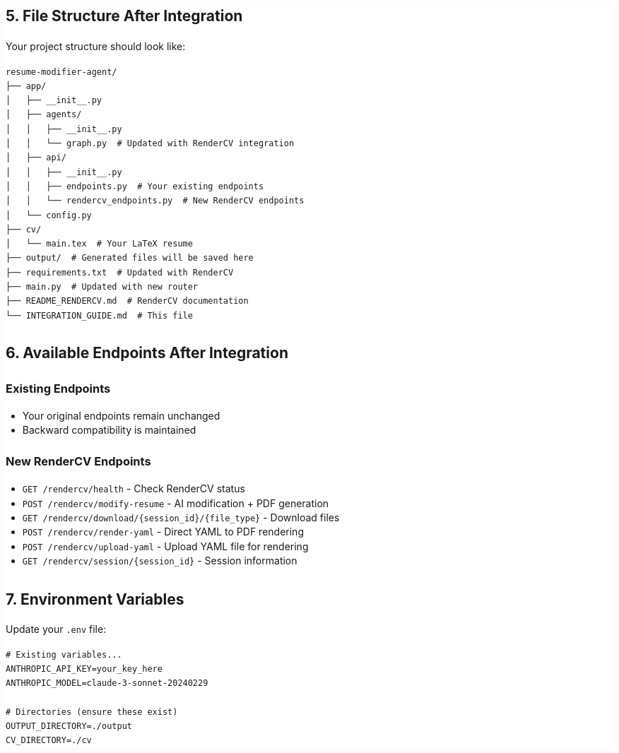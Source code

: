 ## 5. File Structure After Integration

Your project structure should look like:

```
resume-modifier-agent/
├── app/
│   ├── __init__.py
│   ├── agents/
│   │   ├── __init__.py
│   │   └── graph.py  # Updated with RenderCV integration
│   ├── api/
│   │   ├── __init__.py
│   │   ├── endpoints.py  # Your existing endpoints
│   │   └── rendercv_endpoints.py  # New RenderCV endpoints
│   └── config.py
├── cv/
│   └── main.tex  # Your LaTeX resume
├── output/  # Generated files will be saved here
├── requirements.txt  # Updated with RenderCV
├── main.py  # Updated with new router
├── README_RENDERCV.md  # RenderCV documentation
└── INTEGRATION_GUIDE.md  # This file
```

## 6. Available Endpoints After Integration

### Existing Endpoints
- Your original endpoints remain unchanged
- Backward compatibility is maintained

### New RenderCV Endpoints
- `GET /rendercv/health` - Check RenderCV status
- `POST /rendercv/modify-resume` - AI modification + PDF generation
- `GET /rendercv/download/{session_id}/{file_type}` - Download files
- `POST /rendercv/render-yaml` - Direct YAML to PDF rendering
- `POST /rendercv/upload-yaml` - Upload YAML file for rendering
- `GET /rendercv/session/{session_id}` - Session information

## 7. Environment Variables

Update your `.env` file:

```env
# Existing variables...
ANTHROPIC_API_KEY=your_key_here
ANTHROPIC_MODEL=claude-3-sonnet-20240229

# Directories (ensure these exist)
OUTPUT_DIRECTORY=./output
CV_DIRECTORY=./cv
```
